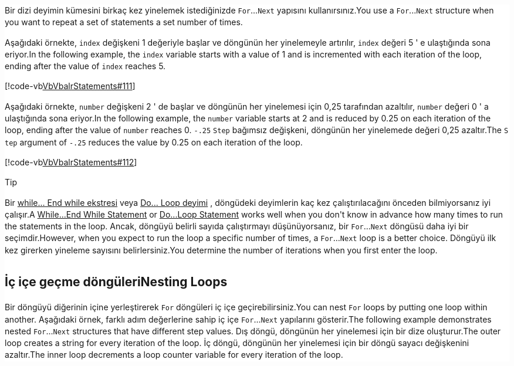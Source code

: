 <span data-ttu-id="b8b4a-136">Bir dizi deyimin kümesini birkaç kez yinelemek istediğinizde `For`...`Next` yapısını kullanırsınız.</span><span class="sxs-lookup"><span data-stu-id="b8b4a-136">You use a `For`...`Next` structure when you want to repeat a set of statements a set number of times.</span></span>

<span data-ttu-id="b8b4a-137">Aşağıdaki örnekte, `index` değişkeni 1 değeriyle başlar ve döngünün her yinelemeyle artırılır, `index` değeri 5 ' e ulaştığında sona eriyor.</span><span class="sxs-lookup"><span data-stu-id="b8b4a-137">In the following example, the `index` variable starts with a value of 1 and is incremented with each iteration of the loop, ending after the value of `index` reaches 5.</span></span>

[!code-vb[VbVbalrStatements#111](~/samples/snippets/visualbasic/VS_Snippets_VBCSharp/VbVbalrStatements/VB/class7.vb#111)]

<span data-ttu-id="b8b4a-138">Aşağıdaki örnekte, `number` değişkeni 2 ' de başlar ve döngünün her yinelemesi için 0,25 tarafından azaltılır, `number` değeri 0 ' a ulaştığında sona eriyor.</span><span class="sxs-lookup"><span data-stu-id="b8b4a-138">In the following example, the `number` variable starts at 2 and is reduced by 0.25 on each iteration of the loop, ending after the value of `number` reaches 0.</span></span> <span data-ttu-id="b8b4a-139">`-.25` `Step` bağımsız değişkeni, döngünün her yinelemede değeri 0,25 azaltır.</span><span class="sxs-lookup"><span data-stu-id="b8b4a-139">The `Step` argument of `-.25` reduces the value by 0.25 on each iteration of the loop.</span></span>

[!code-vb[VbVbalrStatements#112](~/samples/snippets/visualbasic/VS_Snippets_VBCSharp/VbVbalrStatements/VB/class7.vb#112)]

> [!TIP]
> <span data-ttu-id="b8b4a-140">Bir [while... End while ekstresi](../../../visual-basic/language-reference/statements/while-end-while-statement.md) veya [Do... Loop deyimi](../../../visual-basic/language-reference/statements/do-loop-statement.md) , döngüdeki deyimlerin kaç kez çalıştırılacağını önceden bilmiyorsanız iyi çalışır.</span><span class="sxs-lookup"><span data-stu-id="b8b4a-140">A [While...End While Statement](../../../visual-basic/language-reference/statements/while-end-while-statement.md) or [Do...Loop Statement](../../../visual-basic/language-reference/statements/do-loop-statement.md) works well when you don't know in advance how many times to run the statements in the loop.</span></span> <span data-ttu-id="b8b4a-141">Ancak, döngüyü belirli sayıda çalıştırmayı düşünüyorsanız, bir `For`...`Next` döngüsü daha iyi bir seçimdir.</span><span class="sxs-lookup"><span data-stu-id="b8b4a-141">However, when you expect to run the loop a specific number of times, a `For`...`Next` loop is a better choice.</span></span> <span data-ttu-id="b8b4a-142">Döngüyü ilk kez girerken yineleme sayısını belirlersiniz.</span><span class="sxs-lookup"><span data-stu-id="b8b4a-142">You determine the number of iterations when you first enter the loop.</span></span>

## <a name="nesting-loops"></a><span data-ttu-id="b8b4a-143">İç içe geçme döngüleri</span><span class="sxs-lookup"><span data-stu-id="b8b4a-143">Nesting Loops</span></span>

<span data-ttu-id="b8b4a-144">Bir döngüyü diğerinin içine yerleştirerek `For` döngüleri iç içe geçirebilirsiniz.</span><span class="sxs-lookup"><span data-stu-id="b8b4a-144">You can nest `For` loops by putting one loop within another.</span></span> <span data-ttu-id="b8b4a-145">Aşağıdaki örnek, farklı adım değerlerine sahip iç içe `For`...`Next` yapılarını gösterir.</span><span class="sxs-lookup"><span data-stu-id="b8b4a-145">The following example demonstrates nested `For`...`Next` structures that have different step values.</span></span> <span data-ttu-id="b8b4a-146">Dış döngü, döngünün her yinelemesi için bir dize oluşturur.</span><span class="sxs-lookup"><span data-stu-id="b8b4a-146">The outer loop creates a string for every iteration of the loop.</span></span> <span data-ttu-id="b8b4a-147">İç döngü, döngünün her yinelemesi için bir döngü sayacı değişkenini azaltır.</span><span class="sxs-lookup"><span data-stu-id="b8b4a-147">The inner loop decrements a loop counter variable for every iteration of the loop.</span></span>
